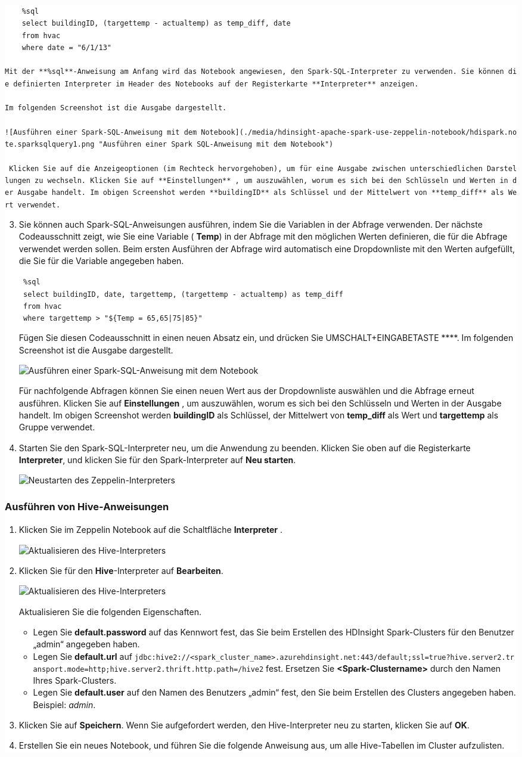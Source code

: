         %sql
        select buildingID, (targettemp - actualtemp) as temp_diff, date
        from hvac
        where date = "6/1/13"

    Mit der **%sql**-Anweisung am Anfang wird das Notebook angewiesen, den Spark-SQL-Interpreter zu verwenden. Sie können die definierten Interpreter im Header des Notebooks auf der Registerkarte **Interpreter** anzeigen.

    Im folgenden Screenshot ist die Ausgabe dargestellt.

    ![Ausführen einer Spark-SQL-Anweisung mit dem Notebook](./media/hdinsight-apache-spark-use-zeppelin-notebook/hdispark.note.sparksqlquery1.png "Ausführen einer Spark SQL-Anweisung mit dem Notebook")

     Klicken Sie auf die Anzeigeoptionen (im Rechteck hervorgehoben), um für eine Ausgabe zwischen unterschiedlichen Darstellungen zu wechseln. Klicken Sie auf **Einstellungen** , um auszuwählen, worum es sich bei den Schlüsseln und Werten in der Ausgabe handelt. Im obigen Screenshot werden **buildingID** als Schlüssel und der Mittelwert von **temp_diff** als Wert verwendet.
3. Sie können auch Spark-SQL-Anweisungen ausführen, indem Sie die Variablen in der Abfrage verwenden. Der nächste Codeausschnitt zeigt, wie Sie eine Variable ( **Temp**) in der Abfrage mit den möglichen Werten definieren, die für die Abfrage verwendet werden sollen. Beim ersten Ausführen der Abfrage wird automatisch eine Dropdownliste mit den Werten aufgefüllt, die Sie für die Variable angegeben haben.

        %sql
        select buildingID, date, targettemp, (targettemp - actualtemp) as temp_diff
        from hvac
        where targettemp > "${Temp = 65,65|75|85}"

    Fügen Sie diesen Codeausschnitt in einen neuen Absatz ein, und drücken Sie UMSCHALT+EINGABETASTE ****. Im folgenden Screenshot ist die Ausgabe dargestellt.

    ![Ausführen einer Spark-SQL-Anweisung mit dem Notebook](./media/hdinsight-apache-spark-use-zeppelin-notebook/hdispark.note.sparksqlquery2.png "Ausführen einer Spark SQL-Anweisung mit dem Notebook")

    Für nachfolgende Abfragen können Sie einen neuen Wert aus der Dropdownliste auswählen und die Abfrage erneut ausführen. Klicken Sie auf **Einstellungen** , um auszuwählen, worum es sich bei den Schlüsseln und Werten in der Ausgabe handelt. Im obigen Screenshot werden **buildingID** als Schlüssel, der Mittelwert von **temp_diff** als Wert und **targettemp** als Gruppe verwendet.
4. Starten Sie den Spark-SQL-Interpreter neu, um die Anwendung zu beenden. Klicken Sie oben auf die Registerkarte **Interpreter**, und klicken Sie für den Spark-Interpreter auf **Neu starten**.

    ![Neustarten des Zeppelin-Interpreters](./media/hdinsight-apache-spark-use-zeppelin-notebook/hdispark.zeppelin.restart.interpreter.png "Neustarten des Zeppelin-Interpreters")

### <a name="run-hive-statements"></a>Ausführen von Hive-Anweisungen
1. Klicken Sie im Zeppelin Notebook auf die Schaltfläche **Interpreter** .

    ![Aktualisieren des Hive-Interpreters](./media/hdinsight-apache-spark-use-zeppelin-notebook/zeppelin-update-hive-interpreter-1.png "Aktualisieren des Hive-Interpreters")
2. Klicken Sie für den **Hive**-Interpreter auf **Bearbeiten**.

    ![Aktualisieren des Hive-Interpreters](./media/hdinsight-apache-spark-use-zeppelin-notebook/zeppelin-update-hive-interpreter-2.png "Aktualisieren des Hive-Interpreters")

    Aktualisieren Sie die folgenden Eigenschaften.

   * Legen Sie **default.password** auf das Kennwort fest, das Sie beim Erstellen des HDInsight Spark-Clusters für den Benutzer „admin“ angegeben haben.
   * Legen Sie **default.url** auf `jdbc:hive2://<spark_cluster_name>.azurehdinsight.net:443/default;ssl=true?hive.server2.transport.mode=http;hive.server2.thrift.http.path=/hive2` fest. Ersetzen Sie **\<Spark-Clustername>** durch den Namen Ihres Spark-Clusters.
   * Legen Sie **default.user** auf den Namen des Benutzers „admin“ fest, den Sie beim Erstellen des Clusters angegeben haben. Beispiel: *admin*.
3. Klicken Sie auf **Speichern**. Wenn Sie aufgefordert werden, den Hive-Interpreter neu zu starten, klicken Sie auf **OK**.
4. Erstellen Sie ein neues Notebook, und führen Sie die folgende Anweisung aus, um alle Hive-Tabellen im Cluster aufzulisten.
